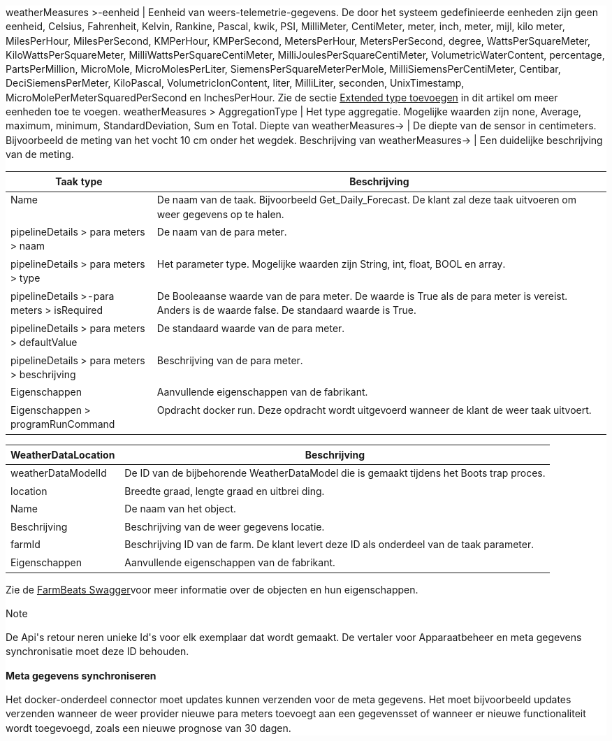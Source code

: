 weatherMeasures >-eenheid | Eenheid van weers-telemetrie-gegevens. De door het systeem gedefinieerde eenheden zijn geen eenheid, Celsius, Fahrenheit, Kelvin, Rankine, Pascal, kwik, PSI, MilliMeter, CentiMeter, meter, inch, meter, mijl, kilo meter, MilesPerHour, MilesPerSecond, KMPerHour, KMPerSecond, MetersPerHour, MetersPerSecond, degree, WattsPerSquareMeter, KiloWattsPerSquareMeter, MilliWattsPerSquareCentiMeter, MilliJoulesPerSquareCentiMeter, VolumetricWaterContent, percentage, PartsPerMillion, MicroMole, MicroMolesPerLiter, SiemensPerSquareMeterPerMole, MilliSiemensPerCentiMeter, Centibar, DeciSiemensPerMeter, KiloPascal, VolumetricIonContent, liter, MilliLiter, seconden, UnixTimestamp, MicroMolePerMeterSquaredPerSecond en InchesPerHour. Zie de sectie [Extended type toevoegen](#add-extendedtype) in dit artikel om meer eenheden toe te voegen.
weatherMeasures > AggregationType  | Het type aggregatie. Mogelijke waarden zijn none, Average, maximum, minimum, StandardDeviation, Sum en Total.
Diepte van weatherMeasures->  | De diepte van de sensor in centimeters. Bijvoorbeeld de meting van het vocht 10 cm onder het wegdek.
Beschrijving van weatherMeasures->  | Een duidelijke beschrijving van de meting. 

Taak type | Beschrijving |
--- | ---
Name  | De naam van de taak. Bijvoorbeeld Get_Daily_Forecast. De klant zal deze taak uitvoeren om weer gegevens op te halen.|
pipelineDetails > para meters > naam  | De naam van de para meter. |
pipelineDetails > para meters > type | Het parameter type. Mogelijke waarden zijn String, int, float, BOOL en array. |
pipelineDetails >-para meters > isRequired | De Booleaanse waarde van de para meter. De waarde is True als de para meter is vereist. Anders is de waarde false. De standaard waarde is True. |
pipelineDetails > para meters > defaultValue | De standaard waarde van de para meter. |
pipelineDetails > para meters > beschrijving | Beschrijving van de para meter. |
Eigenschappen  | Aanvullende eigenschappen van de fabrikant.
Eigenschappen > programRunCommand | Opdracht docker run. Deze opdracht wordt uitgevoerd wanneer de klant de weer taak uitvoert. |

WeatherDataLocation | Beschrijving |
--- | ---
weatherDataModelId  | De ID van de bijbehorende WeatherDataModel die is gemaakt tijdens het Boots trap proces.|
location  | Breedte graad, lengte graad en uitbrei ding. |
Name | De naam van het object. |
Beschrijving | Beschrijving van de weer gegevens locatie. |
farmId | Beschrijving ID van de farm. De klant levert deze ID als onderdeel van de taak parameter. |
Eigenschappen  | Aanvullende eigenschappen van de fabrikant.

Zie de [FarmBeats Swagger](https://aka.ms/FarmBeatsSwagger)voor meer informatie over de objecten en hun eigenschappen.

> [!NOTE]
> De Api's retour neren unieke Id's voor elk exemplaar dat wordt gemaakt. De vertaler voor Apparaatbeheer en meta gegevens synchronisatie moet deze ID behouden.

**Meta gegevens synchroniseren**

Het docker-onderdeel connector moet updates kunnen verzenden voor de meta gegevens. Het moet bijvoorbeeld updates verzenden wanneer de weer provider nieuwe para meters toevoegt aan een gegevensset of wanneer er nieuwe functionaliteit wordt toegevoegd, zoals een nieuwe prognose van 30 dagen.
